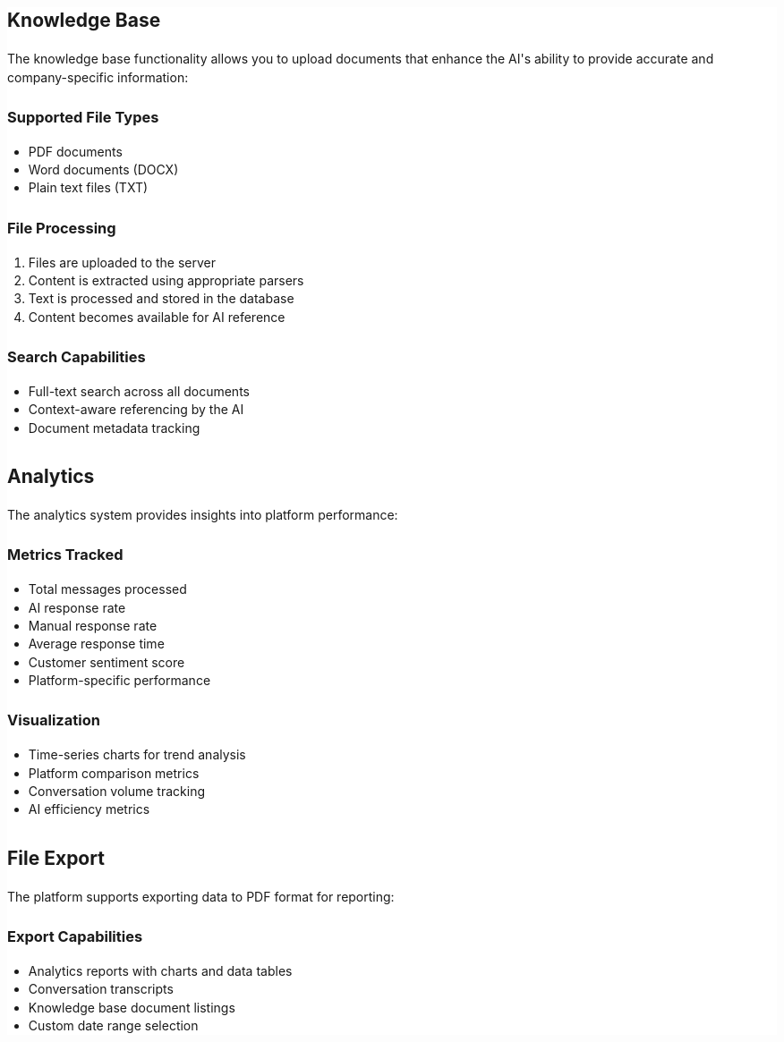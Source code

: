 ## Knowledge Base

The knowledge base functionality allows you to upload documents that enhance the AI's ability to provide accurate and company-specific information:

### Supported File Types
- PDF documents
- Word documents (DOCX)
- Plain text files (TXT)

### File Processing
1. Files are uploaded to the server
2. Content is extracted using appropriate parsers
3. Text is processed and stored in the database
4. Content becomes available for AI reference

### Search Capabilities
- Full-text search across all documents
- Context-aware referencing by the AI
- Document metadata tracking

## Analytics

The analytics system provides insights into platform performance:

### Metrics Tracked
- Total messages processed
- AI response rate
- Manual response rate
- Average response time
- Customer sentiment score
- Platform-specific performance

### Visualization
- Time-series charts for trend analysis
- Platform comparison metrics
- Conversation volume tracking
- AI efficiency metrics

## File Export

The platform supports exporting data to PDF format for reporting:

### Export Capabilities
- Analytics reports with charts and data tables
- Conversation transcripts
- Knowledge base document listings
- Custom date range selection

